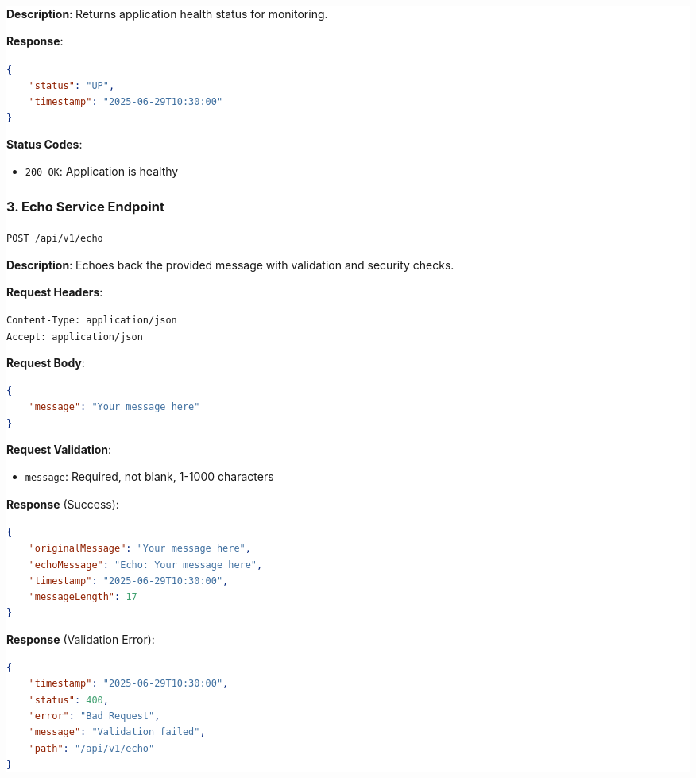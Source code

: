 **Description**: Returns application health status for monitoring.

**Response**:
```json
{
    "status": "UP",
    "timestamp": "2025-06-29T10:30:00"
}
```

**Status Codes**:
- `200 OK`: Application is healthy

### 3. Echo Service Endpoint

```http
POST /api/v1/echo
```

**Description**: Echoes back the provided message with validation and security checks.

**Request Headers**:
```
Content-Type: application/json
Accept: application/json
```

**Request Body**:
```json
{
    "message": "Your message here"
}
```

**Request Validation**:
- `message`: Required, not blank, 1-1000 characters

**Response** (Success):
```json
{
    "originalMessage": "Your message here",
    "echoMessage": "Echo: Your message here",
    "timestamp": "2025-06-29T10:30:00",
    "messageLength": 17
}
```

**Response** (Validation Error):
```json
{
    "timestamp": "2025-06-29T10:30:00",
    "status": 400,
    "error": "Bad Request",
    "message": "Validation failed",
    "path": "/api/v1/echo"
}
```
